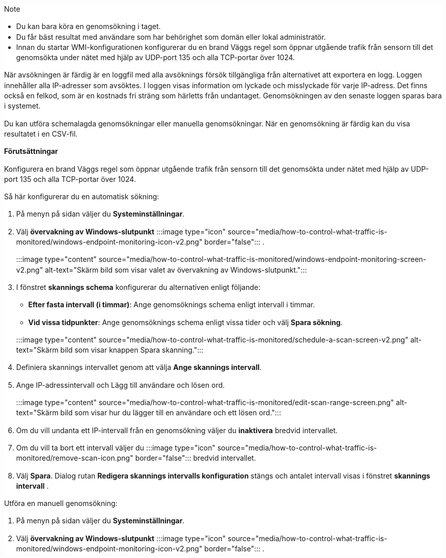 > [!NOTE]
> - Du kan bara köra en genomsökning i taget.
> - Du får bäst resultat med användare som har behörighet som domän eller lokal administratör.
> - Innan du startar WMI-konfigurationen konfigurerar du en brand Väggs regel som öppnar utgående trafik från sensorn till det genomsökta under nätet med hjälp av UDP-port 135 och alla TCP-portar över 1024.

När avsökningen är färdig är en loggfil med alla avsöknings försök tillgängliga från alternativet att exportera en logg. Loggen innehåller alla IP-adresser som avsöktes. I loggen visas information om lyckade och misslyckade för varje IP-adress. Det finns också en felkod, som är en kostnads fri sträng som härletts från undantaget. Genomsökningen av den senaste loggen sparas bara i systemet.

Du kan utföra schemalagda genomsökningar eller manuella genomsökningar. När en genomsökning är färdig kan du visa resultatet i en CSV-fil.

**Förutsättningar**

Konfigurera en brand Väggs regel som öppnar utgående trafik från sensorn till det genomsökta under nätet med hjälp av UDP-port 135 och alla TCP-portar över 1024.

Så här konfigurerar du en automatisk sökning:

1. På menyn på sidan väljer du **Systeminställningar**.

2. Välj **övervakning av Windows-slutpunkt** :::image type="icon" source="media/how-to-control-what-traffic-is-monitored/windows-endpoint-monitoring-icon-v2.png" border="false"::: .

    :::image type="content" source="media/how-to-control-what-traffic-is-monitored/windows-endpoint-monitoring-screen-v2.png" alt-text="Skärm bild som visar valet av övervakning av Windows-slutpunkt.":::

3. I fönstret **skannings schema** konfigurerar du alternativen enligt följande:

      - **Efter fasta intervall (i timmar)**: Ange genomsöknings schema enligt intervall i timmar.

      - **Vid vissa tidpunkter**: Ange genomsöknings schema enligt vissa tider och välj **Spara sökning**.

    :::image type="content" source="media/how-to-control-what-traffic-is-monitored/schedule-a-scan-screen-v2.png" alt-text="Skärm bild som visar knappen Spara skanning.":::

4. Definiera skannings intervallet genom att välja **Ange skannings intervall**.

5. Ange IP-adressintervall och Lägg till användare och lösen ord.

    :::image type="content" source="media/how-to-control-what-traffic-is-monitored/edit-scan-range-screen.png" alt-text="Skärm bild som visar hur du lägger till en användare och ett lösen ord.":::

6. Om du vill undanta ett IP-intervall från en genomsökning väljer du **inaktivera** bredvid intervallet.

7. Om du vill ta bort ett intervall väljer du :::image type="icon" source="media/how-to-control-what-traffic-is-monitored/remove-scan-icon.png" border="false"::: bredvid intervallet.

8. Välj **Spara**. Dialog rutan **Redigera skannings intervalls konfiguration** stängs och antalet intervall visas i fönstret **skannings intervall** .

Utföra en manuell genomsökning:

1. På menyn på sidan väljer du **Systeminställningar**.

2. Välj **övervakning av Windows-slutpunkt** :::image type="icon" source="media/how-to-control-what-traffic-is-monitored/windows-endpoint-monitoring-icon-v2.png" border="false"::: .
